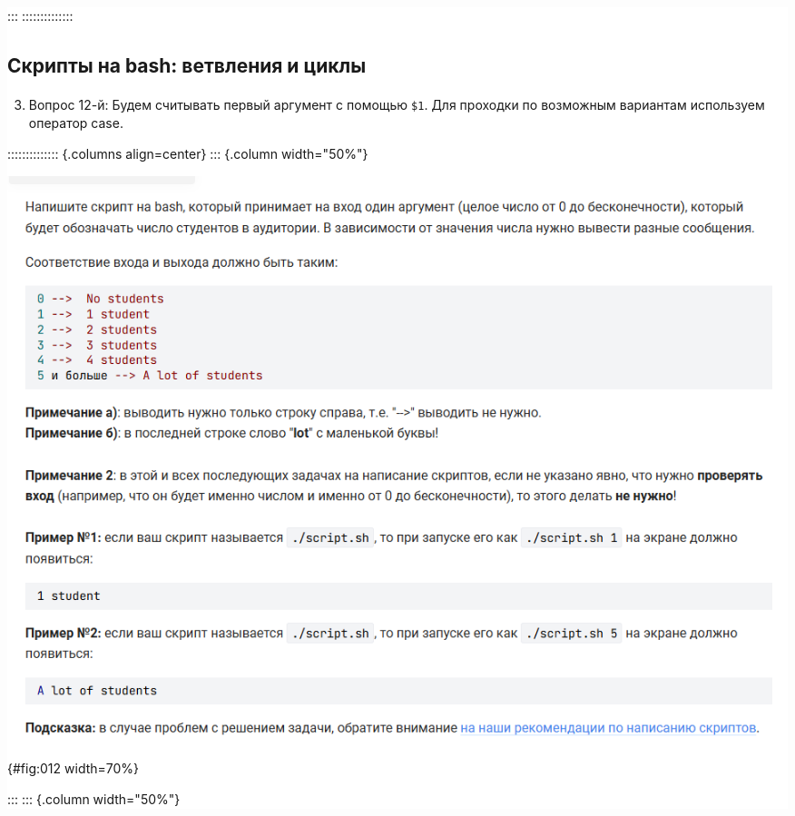 :::
::::::::::::::

## Скрипты на bash: ветвления и циклы

3. Вопрос 12-й: Будем считывать первый аргумент с помощью ```$1```. Для проходки по возможным вариантам используем оператор case.

:::::::::::::: {.columns align=center}
::: {.column width="50%"}

![Задание №12. Условие](image/12_1.PNG){#fig:012 width=70%}

:::
::: {.column width="50%"}
